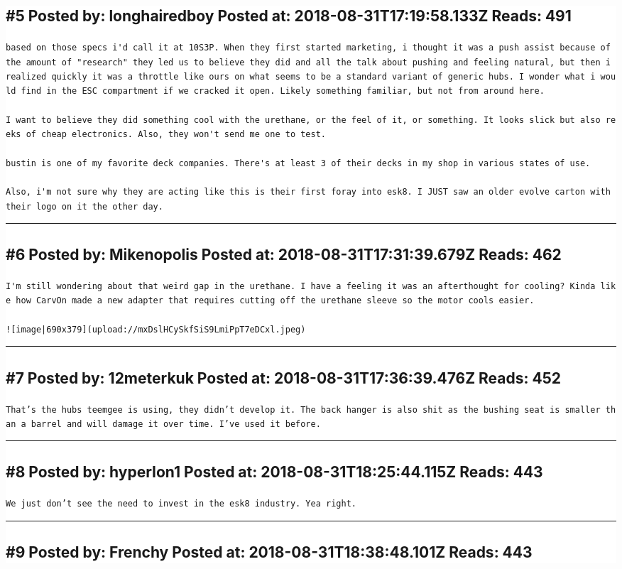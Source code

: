 ## \#5 Posted by: longhairedboy Posted at: 2018-08-31T17:19:58.133Z Reads: 491

```
based on those specs i'd call it at 10S3P. When they first started marketing, i thought it was a push assist because of the amount of "research" they led us to believe they did and all the talk about pushing and feeling natural, but then i realized quickly it was a throttle like ours on what seems to be a standard variant of generic hubs. I wonder what i would find in the ESC compartment if we cracked it open. Likely something familiar, but not from around here. 

I want to believe they did something cool with the urethane, or the feel of it, or something. It looks slick but also reeks of cheap electronics. Also, they won't send me one to test. 

bustin is one of my favorite deck companies. There's at least 3 of their decks in my shop in various states of use. 

Also, i'm not sure why they are acting like this is their first foray into esk8. I JUST saw an older evolve carton with their logo on it the other day.
```

---
## \#6 Posted by: Mikenopolis Posted at: 2018-08-31T17:31:39.679Z Reads: 462

```
I'm still wondering about that weird gap in the urethane. I have a feeling it was an afterthought for cooling? Kinda like how CarvOn made a new adapter that requires cutting off the urethane sleeve so the motor cools easier.

![image|690x379](upload://mxDslHCySkfSiS9LmiPpT7eDCxl.jpeg)
```

---
## \#7 Posted by: 12meterkuk Posted at: 2018-08-31T17:36:39.476Z Reads: 452

```
That’s the hubs teemgee is using, they didn’t develop it. The back hanger is also shit as the bushing seat is smaller than a barrel and will damage it over time. I’ve used it before.
```

---
## \#8 Posted by: hyperIon1 Posted at: 2018-08-31T18:25:44.115Z Reads: 443

```
We just don’t see the need to invest in the esk8 industry. Yea right.
```

---
## \#9 Posted by: Frenchy Posted at: 2018-08-31T18:38:48.101Z Reads: 443
